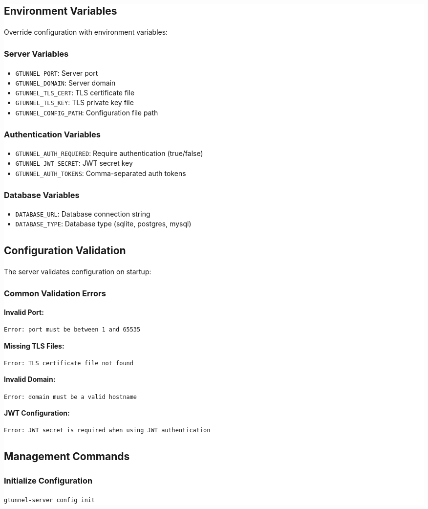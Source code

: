 ## Environment Variables

Override configuration with environment variables:

### Server Variables

- `GTUNNEL_PORT`: Server port
- `GTUNNEL_DOMAIN`: Server domain
- `GTUNNEL_TLS_CERT`: TLS certificate file
- `GTUNNEL_TLS_KEY`: TLS private key file
- `GTUNNEL_CONFIG_PATH`: Configuration file path

### Authentication Variables

- `GTUNNEL_AUTH_REQUIRED`: Require authentication (true/false)
- `GTUNNEL_JWT_SECRET`: JWT secret key
- `GTUNNEL_AUTH_TOKENS`: Comma-separated auth tokens

### Database Variables

- `DATABASE_URL`: Database connection string
- `DATABASE_TYPE`: Database type (sqlite, postgres, mysql)

## Configuration Validation

The server validates configuration on startup:

### Common Validation Errors

**Invalid Port:**
```
Error: port must be between 1 and 65535
```

**Missing TLS Files:**
```
Error: TLS certificate file not found
```

**Invalid Domain:**
```
Error: domain must be a valid hostname
```

**JWT Configuration:**
```
Error: JWT secret is required when using JWT authentication
```

## Management Commands

### Initialize Configuration

```bash
gtunnel-server config init
```
